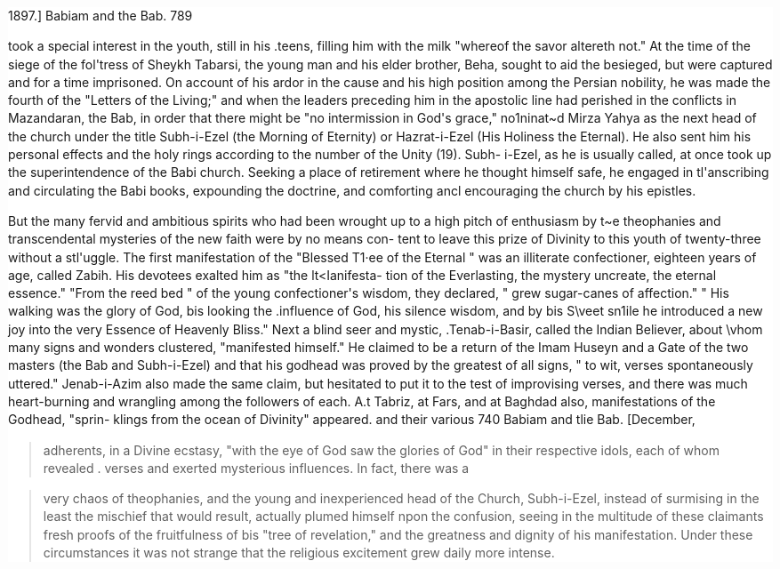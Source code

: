 1897.]                Babiam and the Bab.                      789

took a special interest in the youth, still in his .teens, filling
him with the milk "whereof the savor altereth not." At the
time of the siege of the fol'tress of Sheykh Tabarsi, the young
man and his elder brother, Beha, sought to aid the besieged, but
were captured and for a time imprisoned. On account of his
ardor in the cause and his high position among the Persian
nobility, he was made the fourth of the "Letters of the Living;"
and when the leaders preceding him in the apostolic line had
perished in the conflicts in Mazandaran, the Bab, in order that
there might be "no intermission in God's grace," no1ninat~d
Mirza Yahya as the next head of the church under the title
Subh-i-Ezel (the Morning of Eternity) or Hazrat-i-Ezel (His
Holiness the Eternal). He also sent him his personal effects and
the holy rings according to the number of the Unity (19). Subh-
i-Ezel, as he is usually called, at once took up the superintendence
of the Babi church. Seeking a place of retirement where he
thought himself safe, he engaged in tl'anscribing and circulating
the Babi books, expounding the doctrine, and comforting ancl
encouraging the church by his epistles.

But the many fervid and ambitious spirits who had been
wrought up to a high pitch of enthusiasm by t~e theophanies and
transcendental mysteries of the new faith were by no means con-
tent to leave this prize of Divinity to this youth of twenty-three
without a stl'uggle. The first manifestation of the "Blessed T1·ee
of the Eternal " was an illiterate confectioner, eighteen years of
age, called Zabih. His devotees exalted him as "the lt<Ianifesta-
tion of the Everlasting, the mystery uncreate, the eternal essence."
"From the reed bed " of the young confectioner's wisdom, they
declared, " grew sugar-canes of affection." " His walking was
the glory of God, bis looking the .influence of God, his silence
wisdom, and by bis S\veet sn1ile he introduced a new joy into the
very Essence of Heavenly Bliss." Next a blind seer and mystic,
.Tenab-i-Basir, called the Indian Believer, about \vhom many
signs and wonders clustered, "manifested himself." He claimed
to be a return of the Imam Huseyn and a Gate of the two masters
(the Bab and Subh-i-Ezel) and that his godhead was proved by
the greatest of all signs, " to wit, verses spontaneously uttered."
Jenab-i-Azim also made the same claim, but hesitated to put it to
the test of improvising verses, and there was much heart-burning
and wrangling among the followers of each. A.t Tabriz, at Fars,
and at Baghdad also, manifestations of the Godhead, "sprin-
klings from the ocean of Divinity" appeared. and their various
740                    Babiam and tlie Bab.             [December,

> adherents, in a Divine ecstasy, "with the eye of God saw the
> glories of God" in their respective idols, each of whom revealed
. verses and exerted mysterious influences. In fact, there was a

> very chaos of theophanies, and the young and inexperienced
> head of the Church, Subh-i-Ezel, instead of surmising in the least
> the mischief that would result, actually plumed himself npon the
> confusion, seeing in the multitude of these claimants fresh proofs
> of the fruitfulness of bis "tree of revelation," and the greatness
> and dignity of his manifestation. Under these circumstances it
> was not strange that the religious excitement grew daily more
intense.
